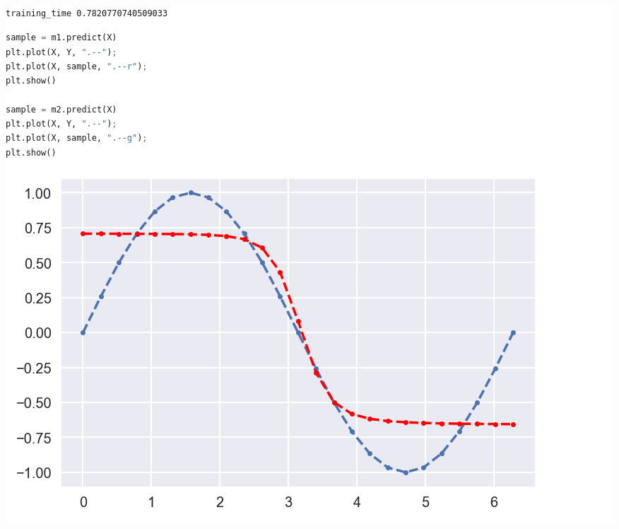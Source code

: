 
    training_time 0.7820770740509033
    


```python
sample = m1.predict(X)
plt.plot(X, Y, ".--");
plt.plot(X, sample, ".--r");
plt.show()

sample = m2.predict(X)
plt.plot(X, Y, ".--");
plt.plot(X, sample, ".--g");
plt.show()
```


![png](output_10_0.png)


